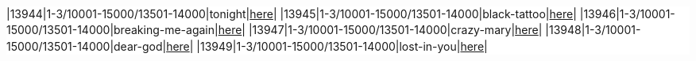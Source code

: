 |13944|1-3/10001-15000/13501-14000|tonight|[here](https://cdn.jsdelivr.net/gh/guitarchord/cc1-3/10001-15000/13501-14000/tonight.webp)|
|13945|1-3/10001-15000/13501-14000|black-tattoo|[here](https://cdn.jsdelivr.net/gh/guitarchord/cc1-3/10001-15000/13501-14000/black-tattoo.webp)|
|13946|1-3/10001-15000/13501-14000|breaking-me-again|[here](https://cdn.jsdelivr.net/gh/guitarchord/cc1-3/10001-15000/13501-14000/breaking-me-again.webp)|
|13947|1-3/10001-15000/13501-14000|crazy-mary|[here](https://cdn.jsdelivr.net/gh/guitarchord/cc1-3/10001-15000/13501-14000/crazy-mary.webp)|
|13948|1-3/10001-15000/13501-14000|dear-god|[here](https://cdn.jsdelivr.net/gh/guitarchord/cc1-3/10001-15000/13501-14000/dear-god.webp)|
|13949|1-3/10001-15000/13501-14000|lost-in-you|[here](https://cdn.jsdelivr.net/gh/guitarchord/cc1-3/10001-15000/13501-14000/lost-in-you.webp)|
